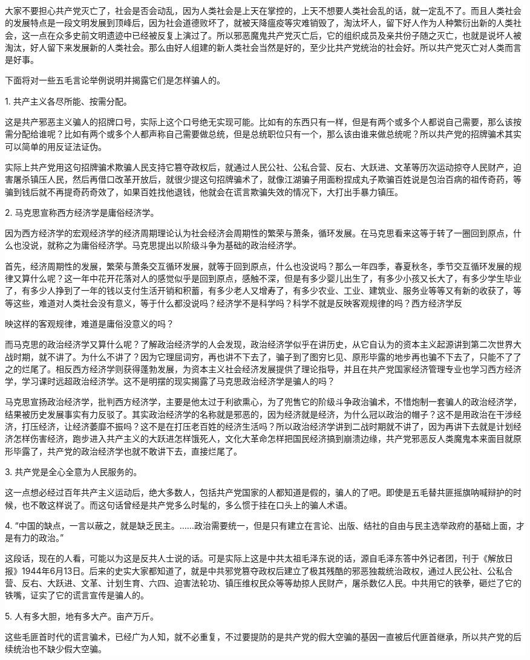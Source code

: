   大家不要担心共产党灭亡了，社会是否会动乱，因为人类社会是上天在掌控的，上天不想要人类社会乱的话，就一定乱不了。而且人类社会的发展特点是一段文明发展到顶峰后，因为社会道德败坏了，就被天降瘟疫等灾难销毁了，淘汰坏人，留下好人作为人种繁衍出新的人类社会，这一点在众多史前文明遗迹中已经被反复上演过了。所以邪恶魔鬼共产党灭亡后，它的组织成员及亲共份子随之灭亡，也就是说坏人被淘汰，好人留下来发展新的人类社会。那么由好人组建的新人类社会当然是好的，至少比共产党统治的社会好。所以共产党灭亡对人类而言是好事。
 </p>
 <p>
  下面将对一些五毛言论举例说明并揭露它们是怎样骗人的。
 </p>
 <p>
  1. 共产主义各尽所能、按需分配。
 </p>
 <p>
  这是共产邪恶主义骗人的招牌口号，实际上这个口号绝无实现可能。比如有的东西只有一样，但是有两个或多个人都说自己需要，那么该按需分配给谁呢？比如有两个或多个人都声称自己需要做总统，但是总统职位只有一个，那么该由谁来做总统呢？所以共产党的招牌骗术其实可以简单的用反证法证伪。
 </p>
 <p>
  实际上共产党用这句招牌骗术欺骗人民支持它篡夺政权后，就通过人民公社、公私合营、反右、大跃进、文革等历次运动掠夺人民财产，迫害屠杀镇压人民，然后再借口改革开放后，就很少提这句招牌骗术了，就像江湖骗子用面粉捏成丸子欺骗百姓说是包治百病的祖传奇药，等骗到钱后就不再提奇药奇效了，如果百姓找他退钱，他就会在谎言欺骗失效的情况下，大打出手暴力镇压。
 </p>
 <p>
  2. 马克思宣称西方经济学是庸俗经济学。
 </p>
 <p>
  因为西方经济学的宏观经济学的经济周期理论认为社会经济会周期性的繁荣与萧条，循环发展。在马克思看来这等于转了一圈回到原点，什么也没说，就称之为庸俗经济学。马克思提出以阶级斗争为基础的政治经济学。
 </p>
 <p>
  首先，经济周期性的发展，繁荣与萧条交互循环发展，就等于回到原点，什么也没说吗？那么一年四季，春夏秋冬，季节交互循环发展的规律又算什么呢？这一年中花开花落对人的感觉似乎是回到原点，感触不深，但是有多少婴儿出生了，有多少小孩又长大了，有多少学生毕业了，有多少人挣到了一年的钱以支付生活开销和积蓄，有多少老人又增寿了，有多少农业、工业、建筑业、服务业等等又有新的收获了，等等这些，难道对人类社会没有意义，等于什么都没说吗？经济学不是科学吗？科学不就是反映客观规律的吗？西方经济学反
 </p>
 <p>
  映这样的客观规律，难道是庸俗没意义的吗？
 </p>
 <p>
  而马克思的政治经济学又算什么呢？了解政治经济学的人会发现，政治经济学似乎在讲历史，从它自认为的资本主义起源讲到第二次世界大战时期，就不讲了。为什么不讲了？因为它理屈词穷，再也讲不下去了，骗子到了图穷匕见、原形毕露的地步再也骗不下去了，只能不了了之的烂尾了。相反西方经济学则获得蓬勃发展，为资本主义社会经济发展提供了理论指导，并且在共产党国家经济管理专业也学习西方经济学，学习课时远超政治经济学。这不是明摆的现实揭露了马克思政治经济学是骗人的吗？
 </p>
 <p>
  马克思宣扬政治经济学，批判西方经济学，主要是他太过于利欲熏心，为了兜售它的阶级斗争政治骗术，不惜炮制一套骗人的政治经济学，结果被历史发展事实有力反驳了。其实政治经济学的名称就是邪恶的，因为经济就是经济，为什么冠以政治的帽子？这不是用政治在干涉经济，打压经济，让经济萎靡不振吗？这不是在打压老百姓的经济生活吗？所以政治经济学讲到二战时期就不讲了，因为再讲下去就是计划经济怎样伤害经济，跑步进入共产主义的大跃进怎样饿死人，文化大革命怎样把国民经济搞到崩溃边缘，共产党邪恶反人类魔鬼本来面目就原形毕露了，共产党的政治经济学也就不敢讲下去，直接烂尾了。
 </p>
 <p>
  3. 共产党是全心全意为人民服务的。
 </p>
 <p>
  这一点想必经过百年共产主义运动后，绝大多数人，包括共产党国家的人都知道是假的，骗人的了吧。即使是五毛替共匪摇旗呐喊辩护的时候，也不敢这样说了。而这句话曾经是共产党多么时髦的，多么惯于挂在口头上的骗人术语。
 </p>
 <p>
  4. “中国的缺点，一言以蔽之，就是缺乏民主。……政治需要统一，但是只有建立在言论、出版、结社的自由与民主选举政府的基础上面，才是有力的政治。”
 </p>
 <p>
  这段话，现在的人看，可能以为这是反共人士说的话。可是实际上这是中共太祖毛泽东说的话，源自毛泽东答中外记者团，刊于《解放日报》1944年6月13日。后来的史实大家都知道了，就是中共邪党篡夺政权后建立了极其残酷的邪恶独裁统治政权，通过人民公社、公私合营、反右、大跃进、文革、计划生育、六四、迫害法轮功、镇压维权民众等等劫掠人民财产，屠杀数亿人民。中共用它的铁拳，砸烂了它的铁嘴，证实了它的谎言宣传是骗人的。
 </p>
 <p>
  5. 人有多大胆，地有多大产。亩产万斤。
 </p>
 <p>
  这些毛匪首时代的谎言骗术，已经广为人知，就不必重复，不过要提防的是共产党的假大空骗的基因一直被后代匪首继承，所以共产党的后续统治也不缺少假大空骗。
 </p>
 <p>